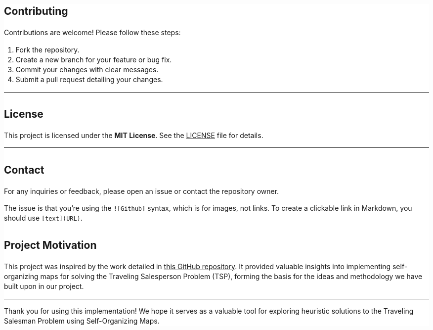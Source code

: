 
## Contributing

Contributions are welcome! Please follow these steps:

1. Fork the repository.
2. Create a new branch for your feature or bug fix.
3. Commit your changes with clear messages.
4. Submit a pull request detailing your changes.

---

## License

This project is licensed under the **MIT License**. See the [LICENSE](LICENSE) file for details.

---

## Contact

For any inquiries or feedback, please open an issue or contact the repository owner.

The issue is that you’re using the `![Github]` syntax, which is for images, not links. To create a clickable link in Markdown, you should use `[text](URL)`.

## Project Motivation

This project was inspired by the work detailed in [this GitHub repository](https://github.com/diego-vicente/som-tsp/tree/master). It provided valuable insights into implementing self-organizing maps for solving the Traveling Salesperson Problem (TSP), forming the basis for the ideas and methodology we have built upon in our project.

---

Thank you for using this implementation! We hope it serves as a valuable tool for exploring heuristic solutions to the Traveling Salesman Problem using Self-Organizing Maps.
